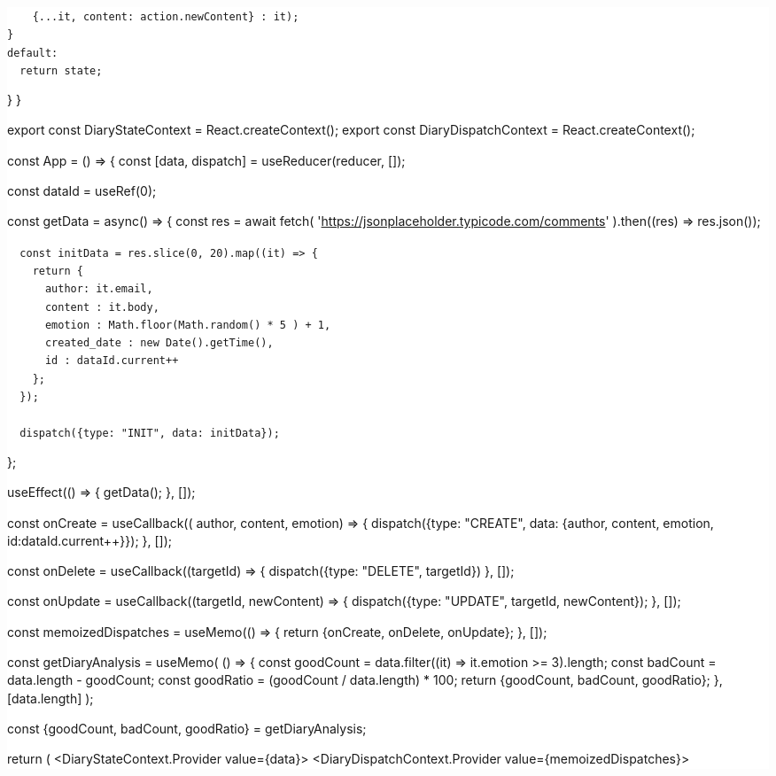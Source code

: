         {...it, content: action.newContent} : it);
    }
    default: 
      return state;
  }
}

export const DiaryStateContext = React.createContext();
export const DiaryDispatchContext = React.createContext();

const App = () => {
  const [data, dispatch] = useReducer(reducer, []);

  const dataId = useRef(0);

  const getData = async() => {
    const res = await fetch(
      'https://jsonplaceholder.typicode.com/comments'
      ).then((res) => res.json());
      
      const initData = res.slice(0, 20).map((it) => {
        return {
          author: it.email,
          content : it.body,
          emotion : Math.floor(Math.random() * 5 ) + 1,
          created_date : new Date().getTime(),
          id : dataId.current++
        };
      });

      dispatch({type: "INIT", data: initData});
  };

  useEffect(() => {
    getData();
  }, []);

  const onCreate = useCallback((
    author, content, emotion) => {
      dispatch({type: "CREATE", data: {author, content, emotion, id:dataId.current++}});
    }, []);

  const onDelete = useCallback((targetId) => {
    dispatch({type: "DELETE", targetId})
  }, []);

  const onUpdate = useCallback((targetId, newContent) => {
    dispatch({type: "UPDATE", targetId, newContent});
  }, []);

  const memoizedDispatches = useMemo(() => {
    return {onCreate, onDelete, onUpdate};
  }, []);

  const getDiaryAnalysis = useMemo(
    () => {
      const goodCount = data.filter((it) => it.emotion >= 3).length;
      const badCount = data.length - goodCount;
      const goodRatio = (goodCount / data.length) * 100;
      return {goodCount, badCount, goodRatio};
    }, [data.length]
  );

  const {goodCount, badCount, goodRatio} = getDiaryAnalysis;

  return (
    <DiaryStateContext.Provider value={data}>
      <DiaryDispatchContext.Provider value={memoizedDispatches}>
        <div className="App">
          <LifeCycle/>
